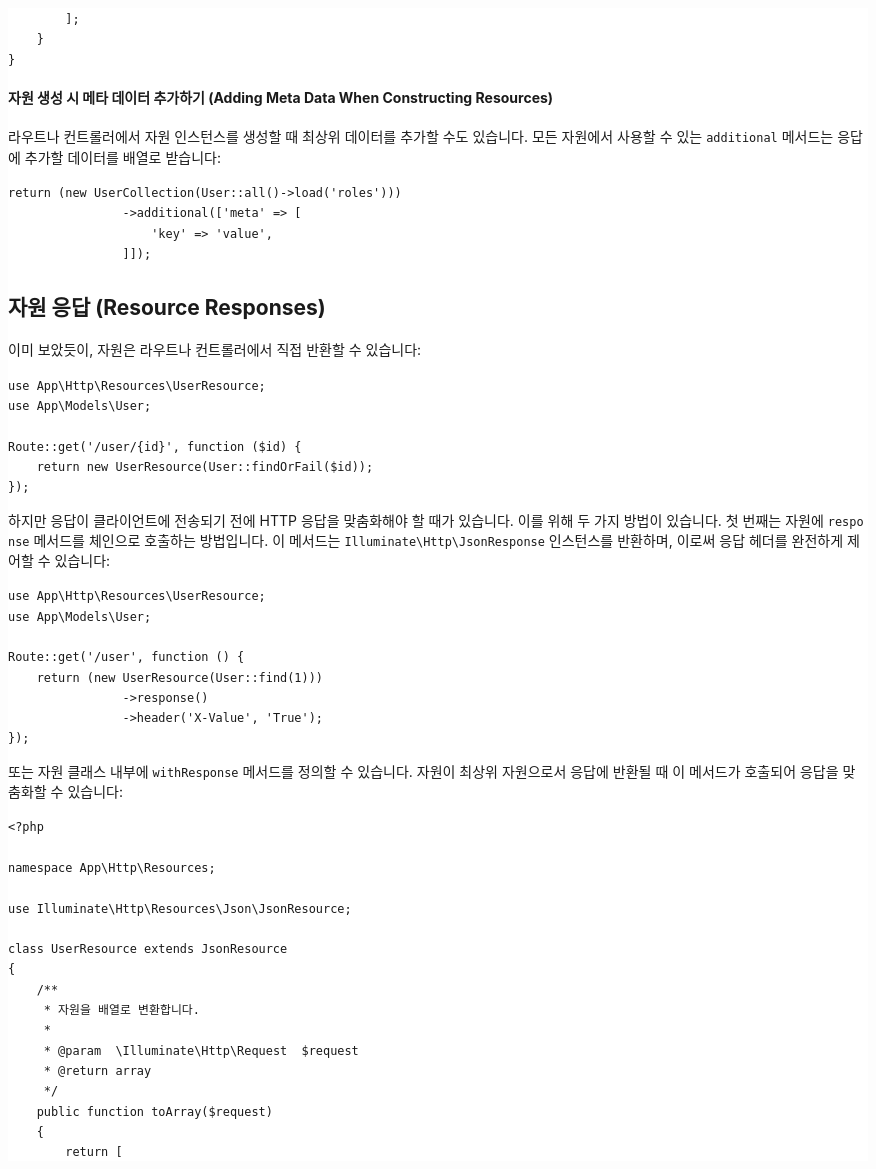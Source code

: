 ```
        ];
    }
}
```

<a name="adding-meta-data-when-constructing-resources"></a>
#### 자원 생성 시 메타 데이터 추가하기 (Adding Meta Data When Constructing Resources)

라우트나 컨트롤러에서 자원 인스턴스를 생성할 때 최상위 데이터를 추가할 수도 있습니다. 모든 자원에서 사용할 수 있는 `additional` 메서드는 응답에 추가할 데이터를 배열로 받습니다:

```
return (new UserCollection(User::all()->load('roles')))
                ->additional(['meta' => [
                    'key' => 'value',
                ]]);
```

<a name="resource-responses"></a>
## 자원 응답 (Resource Responses)

이미 보았듯이, 자원은 라우트나 컨트롤러에서 직접 반환할 수 있습니다:

```
use App\Http\Resources\UserResource;
use App\Models\User;

Route::get('/user/{id}', function ($id) {
    return new UserResource(User::findOrFail($id));
});
```

하지만 응답이 클라이언트에 전송되기 전에 HTTP 응답을 맞춤화해야 할 때가 있습니다. 이를 위해 두 가지 방법이 있습니다. 첫 번째는 자원에 `response` 메서드를 체인으로 호출하는 방법입니다. 이 메서드는 `Illuminate\Http\JsonResponse` 인스턴스를 반환하며, 이로써 응답 헤더를 완전하게 제어할 수 있습니다:

```
use App\Http\Resources\UserResource;
use App\Models\User;

Route::get('/user', function () {
    return (new UserResource(User::find(1)))
                ->response()
                ->header('X-Value', 'True');
});
```

또는 자원 클래스 내부에 `withResponse` 메서드를 정의할 수 있습니다. 자원이 최상위 자원으로서 응답에 반환될 때 이 메서드가 호출되어 응답을 맞춤화할 수 있습니다:

```
<?php

namespace App\Http\Resources;

use Illuminate\Http\Resources\Json\JsonResource;

class UserResource extends JsonResource
{
    /**
     * 자원을 배열로 변환합니다.
     *
     * @param  \Illuminate\Http\Request  $request
     * @return array
     */
    public function toArray($request)
    {
        return [
```